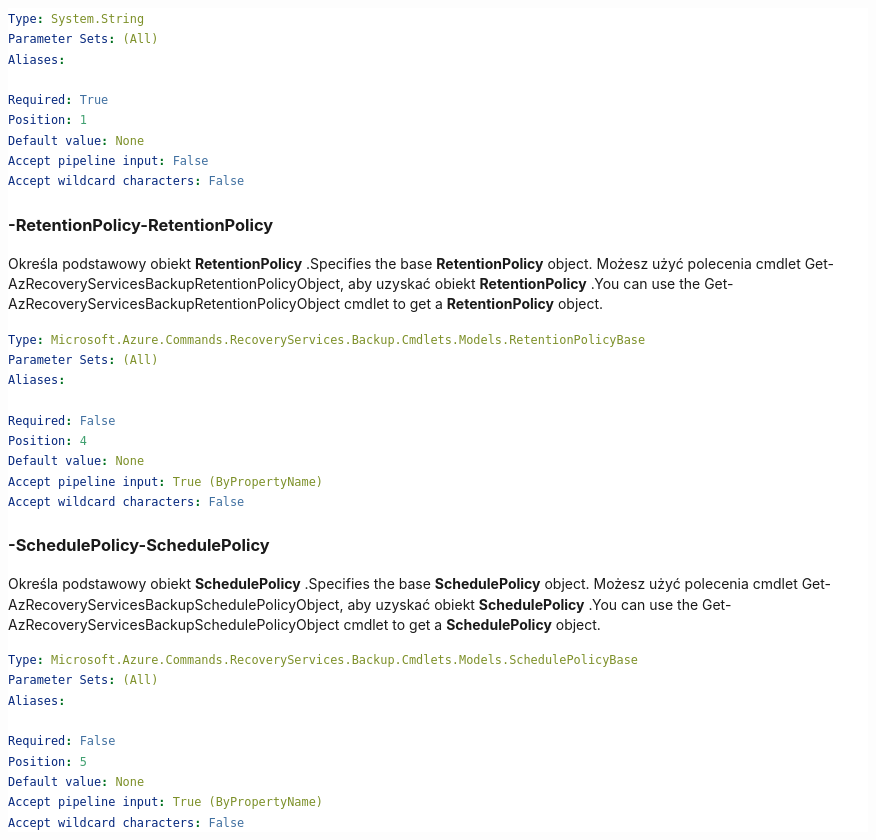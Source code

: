 ```yaml
Type: System.String
Parameter Sets: (All)
Aliases:

Required: True
Position: 1
Default value: None
Accept pipeline input: False
Accept wildcard characters: False
```

### <span data-ttu-id="bf763-132">-RetentionPolicy</span><span class="sxs-lookup"><span data-stu-id="bf763-132">-RetentionPolicy</span></span>
<span data-ttu-id="bf763-133">Określa podstawowy obiekt **RetentionPolicy** .</span><span class="sxs-lookup"><span data-stu-id="bf763-133">Specifies the base **RetentionPolicy** object.</span></span>
<span data-ttu-id="bf763-134">Możesz użyć polecenia cmdlet Get-AzRecoveryServicesBackupRetentionPolicyObject, aby uzyskać obiekt **RetentionPolicy** .</span><span class="sxs-lookup"><span data-stu-id="bf763-134">You can use the Get-AzRecoveryServicesBackupRetentionPolicyObject cmdlet to get a **RetentionPolicy** object.</span></span>

```yaml
Type: Microsoft.Azure.Commands.RecoveryServices.Backup.Cmdlets.Models.RetentionPolicyBase
Parameter Sets: (All)
Aliases:

Required: False
Position: 4
Default value: None
Accept pipeline input: True (ByPropertyName)
Accept wildcard characters: False
```

### <span data-ttu-id="bf763-135">-SchedulePolicy</span><span class="sxs-lookup"><span data-stu-id="bf763-135">-SchedulePolicy</span></span>
<span data-ttu-id="bf763-136">Określa podstawowy obiekt **SchedulePolicy** .</span><span class="sxs-lookup"><span data-stu-id="bf763-136">Specifies the base **SchedulePolicy** object.</span></span>
<span data-ttu-id="bf763-137">Możesz użyć polecenia cmdlet Get-AzRecoveryServicesBackupSchedulePolicyObject, aby uzyskać obiekt **SchedulePolicy** .</span><span class="sxs-lookup"><span data-stu-id="bf763-137">You can use the Get-AzRecoveryServicesBackupSchedulePolicyObject cmdlet to get a **SchedulePolicy** object.</span></span>

```yaml
Type: Microsoft.Azure.Commands.RecoveryServices.Backup.Cmdlets.Models.SchedulePolicyBase
Parameter Sets: (All)
Aliases:

Required: False
Position: 5
Default value: None
Accept pipeline input: True (ByPropertyName)
Accept wildcard characters: False
```
